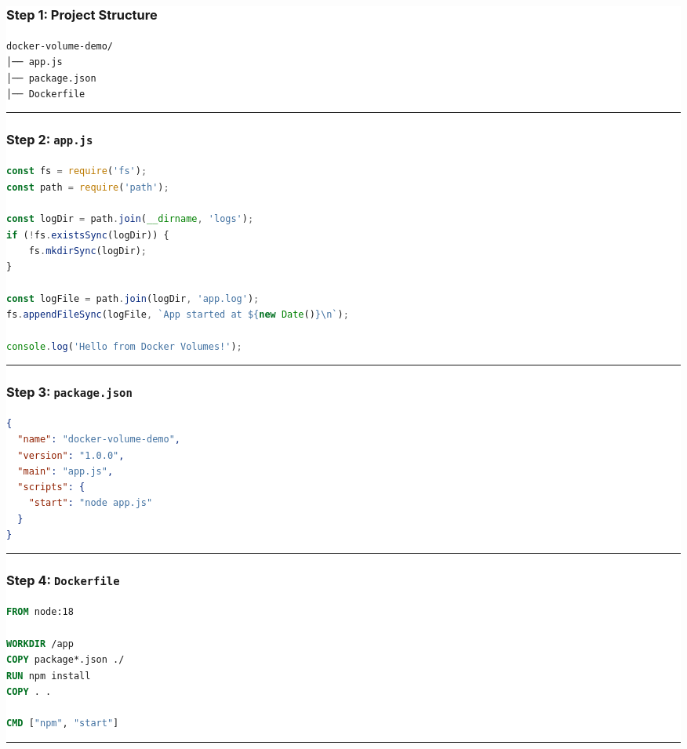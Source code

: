 
### Step 1: Project Structure

```
docker-volume-demo/
│── app.js
│── package.json
│── Dockerfile
```

---

### Step 2: `app.js`

```javascript
const fs = require('fs');
const path = require('path');

const logDir = path.join(__dirname, 'logs');
if (!fs.existsSync(logDir)) {
    fs.mkdirSync(logDir);
}

const logFile = path.join(logDir, 'app.log');
fs.appendFileSync(logFile, `App started at ${new Date()}\n`);

console.log('Hello from Docker Volumes!');
```

---

### Step 3: `package.json`

```json
{
  "name": "docker-volume-demo",
  "version": "1.0.0",
  "main": "app.js",
  "scripts": {
    "start": "node app.js"
  }
}
```

---

### Step 4: `Dockerfile`

```dockerfile
FROM node:18

WORKDIR /app
COPY package*.json ./
RUN npm install
COPY . .

CMD ["npm", "start"]
```

---